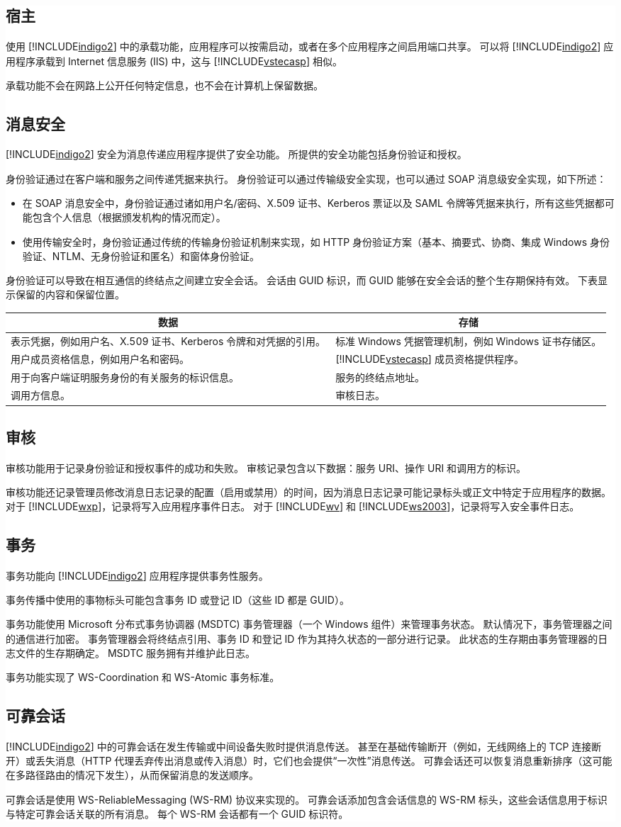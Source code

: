 ## 宿主  
 使用 [!INCLUDE[indigo2](../../../includes/indigo2-md.md)] 中的承载功能，应用程序可以按需启动，或者在多个应用程序之间启用端口共享。  可以将 [!INCLUDE[indigo2](../../../includes/indigo2-md.md)] 应用程序承载到 Internet 信息服务 \(IIS\) 中，这与 [!INCLUDE[vstecasp](../../../includes/vstecasp-md.md)] 相似。  
  
 承载功能不会在网路上公开任何特定信息，也不会在计算机上保留数据。  
  
## 消息安全  
 [!INCLUDE[indigo2](../../../includes/indigo2-md.md)] 安全为消息传递应用程序提供了安全功能。  所提供的安全功能包括身份验证和授权。  
  
 身份验证通过在客户端和服务之间传递凭据来执行。  身份验证可以通过传输级安全实现，也可以通过 SOAP 消息级安全实现，如下所述：  
  
-   在 SOAP 消息安全中，身份验证通过诸如用户名\/密码、X.509 证书、Kerberos 票证以及 SAML 令牌等凭据来执行，所有这些凭据都可能包含个人信息（根据颁发机构的情况而定）。  
  
-   使用传输安全时，身份验证通过传统的传输身份验证机制来实现，如 HTTP 身份验证方案（基本、摘要式、协商、集成 Windows 身份验证、NTLM、无身份验证和匿名）和窗体身份验证。  
  
 身份验证可以导致在相互通信的终结点之间建立安全会话。  会话由 GUID 标识，而 GUID 能够在安全会话的整个生存期保持有效。  下表显示保留的内容和保留位置。  
  
|数据|存储|  
|--------|--------|  
|表示凭据，例如用户名、X.509 证书、Kerberos 令牌和对凭据的引用。|标准 Windows 凭据管理机制，例如 Windows 证书存储区。|  
|用户成员资格信息，例如用户名和密码。|[!INCLUDE[vstecasp](../../../includes/vstecasp-md.md)] 成员资格提供程序。|  
|用于向客户端证明服务身份的有关服务的标识信息。|服务的终结点地址。|  
|调用方信息。|审核日志。|  
  
## 审核  
 审核功能用于记录身份验证和授权事件的成功和失败。  审核记录包含以下数据：服务 URI、操作 URI 和调用方的标识。  
  
 审核功能还记录管理员修改消息日志记录的配置（启用或禁用）的时间，因为消息日志记录可能记录标头或正文中特定于应用程序的数据。  对于 [!INCLUDE[wxp](../../../includes/wxp-md.md)]，记录将写入应用程序事件日志。  对于 [!INCLUDE[wv](../../../includes/wv-md.md)] 和 [!INCLUDE[ws2003](../../../includes/ws2003-md.md)]，记录将写入安全事件日志。  
  
## 事务  
 事务功能向 [!INCLUDE[indigo2](../../../includes/indigo2-md.md)] 应用程序提供事务性服务。  
  
 事务传播中使用的事物标头可能包含事务 ID 或登记 ID（这些 ID 都是 GUID）。  
  
 事务功能使用 Microsoft 分布式事务协调器 \(MSDTC\) 事务管理器（一个 Windows 组件）来管理事务状态。  默认情况下，事务管理器之间的通信进行加密。  事务管理器会将终结点引用、事务 ID 和登记 ID 作为其持久状态的一部分进行记录。  此状态的生存期由事务管理器的日志文件的生存期确定。  MSDTC 服务拥有并维护此日志。  
  
 事务功能实现了 WS\-Coordination 和 WS\-Atomic 事务标准。  
  
## 可靠会话  
 [!INCLUDE[indigo2](../../../includes/indigo2-md.md)] 中的可靠会话在发生传输或中间设备失败时提供消息传送。  甚至在基础传输断开（例如，无线网络上的 TCP 连接断开）或丢失消息（HTTP 代理丢弃传出消息或传入消息）时，它们也会提供“一次性”消息传送。  可靠会话还可以恢复消息重新排序（这可能在多路径路由的情况下发生），从而保留消息的发送顺序。  
  
 可靠会话是使用 WS\-ReliableMessaging \(WS\-RM\) 协议来实现的。  可靠会话添加包含会话信息的 WS\-RM 标头，这些会话信息用于标识与特定可靠会话关联的所有消息。  每个 WS\-RM 会话都有一个 GUID 标识符。  
  